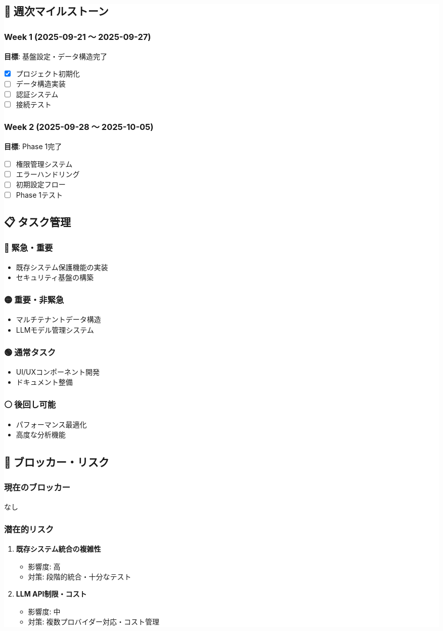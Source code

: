 ## 🎯 週次マイルストーン

### Week 1 (2025-09-21 〜 2025-09-27)
**目標**: 基盤設定・データ構造完了
- [x] プロジェクト初期化
- [ ] データ構造実装
- [ ] 認証システム
- [ ] 接続テスト

### Week 2 (2025-09-28 〜 2025-10-05)
**目標**: Phase 1完了
- [ ] 権限管理システム
- [ ] エラーハンドリング
- [ ] 初期設定フロー
- [ ] Phase 1テスト

## 📋 タスク管理

### 🔴 緊急・重要
- 既存システム保護機能の実装
- セキュリティ基盤の構築

### 🟡 重要・非緊急
- マルチテナントデータ構造
- LLMモデル管理システム

### 🟢 通常タスク
- UI/UXコンポーネント開発
- ドキュメント整備

### ⚪ 後回し可能
- パフォーマンス最適化
- 高度な分析機能

## 🚧 ブロッカー・リスク

### 現在のブロッカー
なし

### 潜在的リスク
1. **既存システム統合の複雑性**
   - 影響度: 高
   - 対策: 段階的統合・十分なテスト

2. **LLM API制限・コスト**
   - 影響度: 中
   - 対策: 複数プロバイダー対応・コスト管理
